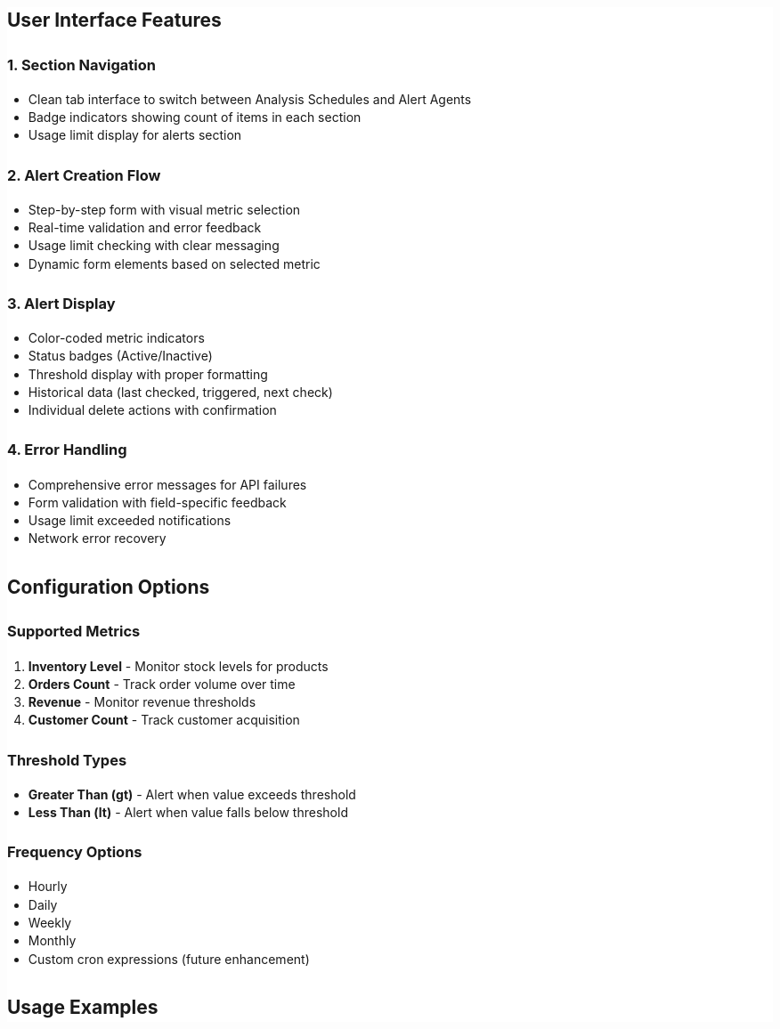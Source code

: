 ## User Interface Features

### 1. **Section Navigation**
- Clean tab interface to switch between Analysis Schedules and Alert Agents
- Badge indicators showing count of items in each section
- Usage limit display for alerts section

### 2. **Alert Creation Flow**
- Step-by-step form with visual metric selection
- Real-time validation and error feedback
- Usage limit checking with clear messaging
- Dynamic form elements based on selected metric

### 3. **Alert Display**
- Color-coded metric indicators
- Status badges (Active/Inactive)
- Threshold display with proper formatting
- Historical data (last checked, triggered, next check)
- Individual delete actions with confirmation

### 4. **Error Handling**
- Comprehensive error messages for API failures
- Form validation with field-specific feedback
- Usage limit exceeded notifications
- Network error recovery

## Configuration Options

### Supported Metrics
1. **Inventory Level** - Monitor stock levels for products
2. **Orders Count** - Track order volume over time
3. **Revenue** - Monitor revenue thresholds
4. **Customer Count** - Track customer acquisition

### Threshold Types
- **Greater Than (gt)** - Alert when value exceeds threshold
- **Less Than (lt)** - Alert when value falls below threshold

### Frequency Options
- Hourly
- Daily
- Weekly
- Monthly
- Custom cron expressions (future enhancement)

## Usage Examples
